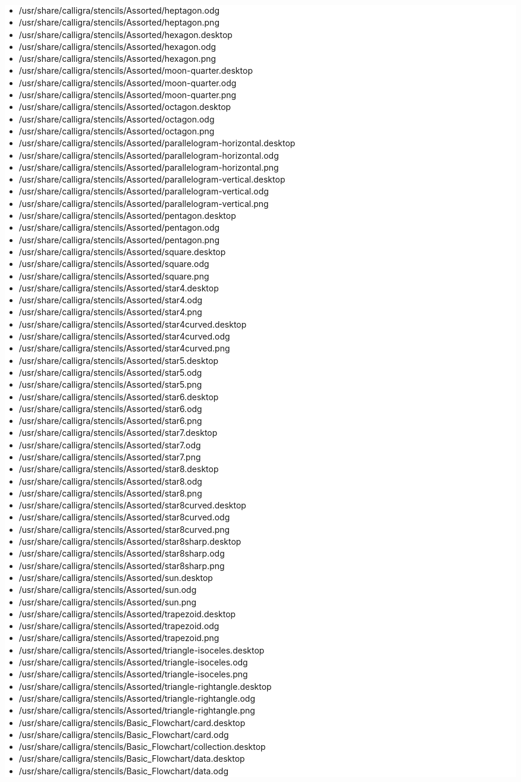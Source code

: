 * /usr/share/calligra/stencils/Assorted/heptagon.odg
* /usr/share/calligra/stencils/Assorted/heptagon.png
* /usr/share/calligra/stencils/Assorted/hexagon.desktop
* /usr/share/calligra/stencils/Assorted/hexagon.odg
* /usr/share/calligra/stencils/Assorted/hexagon.png
* /usr/share/calligra/stencils/Assorted/moon-quarter.desktop
* /usr/share/calligra/stencils/Assorted/moon-quarter.odg
* /usr/share/calligra/stencils/Assorted/moon-quarter.png
* /usr/share/calligra/stencils/Assorted/octagon.desktop
* /usr/share/calligra/stencils/Assorted/octagon.odg
* /usr/share/calligra/stencils/Assorted/octagon.png
* /usr/share/calligra/stencils/Assorted/parallelogram-horizontal.desktop
* /usr/share/calligra/stencils/Assorted/parallelogram-horizontal.odg
* /usr/share/calligra/stencils/Assorted/parallelogram-horizontal.png
* /usr/share/calligra/stencils/Assorted/parallelogram-vertical.desktop
* /usr/share/calligra/stencils/Assorted/parallelogram-vertical.odg
* /usr/share/calligra/stencils/Assorted/parallelogram-vertical.png
* /usr/share/calligra/stencils/Assorted/pentagon.desktop
* /usr/share/calligra/stencils/Assorted/pentagon.odg
* /usr/share/calligra/stencils/Assorted/pentagon.png
* /usr/share/calligra/stencils/Assorted/square.desktop
* /usr/share/calligra/stencils/Assorted/square.odg
* /usr/share/calligra/stencils/Assorted/square.png
* /usr/share/calligra/stencils/Assorted/star4.desktop
* /usr/share/calligra/stencils/Assorted/star4.odg
* /usr/share/calligra/stencils/Assorted/star4.png
* /usr/share/calligra/stencils/Assorted/star4curved.desktop
* /usr/share/calligra/stencils/Assorted/star4curved.odg
* /usr/share/calligra/stencils/Assorted/star4curved.png
* /usr/share/calligra/stencils/Assorted/star5.desktop
* /usr/share/calligra/stencils/Assorted/star5.odg
* /usr/share/calligra/stencils/Assorted/star5.png
* /usr/share/calligra/stencils/Assorted/star6.desktop
* /usr/share/calligra/stencils/Assorted/star6.odg
* /usr/share/calligra/stencils/Assorted/star6.png
* /usr/share/calligra/stencils/Assorted/star7.desktop
* /usr/share/calligra/stencils/Assorted/star7.odg
* /usr/share/calligra/stencils/Assorted/star7.png
* /usr/share/calligra/stencils/Assorted/star8.desktop
* /usr/share/calligra/stencils/Assorted/star8.odg
* /usr/share/calligra/stencils/Assorted/star8.png
* /usr/share/calligra/stencils/Assorted/star8curved.desktop
* /usr/share/calligra/stencils/Assorted/star8curved.odg
* /usr/share/calligra/stencils/Assorted/star8curved.png
* /usr/share/calligra/stencils/Assorted/star8sharp.desktop
* /usr/share/calligra/stencils/Assorted/star8sharp.odg
* /usr/share/calligra/stencils/Assorted/star8sharp.png
* /usr/share/calligra/stencils/Assorted/sun.desktop
* /usr/share/calligra/stencils/Assorted/sun.odg
* /usr/share/calligra/stencils/Assorted/sun.png
* /usr/share/calligra/stencils/Assorted/trapezoid.desktop
* /usr/share/calligra/stencils/Assorted/trapezoid.odg
* /usr/share/calligra/stencils/Assorted/trapezoid.png
* /usr/share/calligra/stencils/Assorted/triangle-isoceles.desktop
* /usr/share/calligra/stencils/Assorted/triangle-isoceles.odg
* /usr/share/calligra/stencils/Assorted/triangle-isoceles.png
* /usr/share/calligra/stencils/Assorted/triangle-rightangle.desktop
* /usr/share/calligra/stencils/Assorted/triangle-rightangle.odg
* /usr/share/calligra/stencils/Assorted/triangle-rightangle.png
* /usr/share/calligra/stencils/Basic_Flowchart/card.desktop
* /usr/share/calligra/stencils/Basic_Flowchart/card.odg
* /usr/share/calligra/stencils/Basic_Flowchart/collection.desktop
* /usr/share/calligra/stencils/Basic_Flowchart/data.desktop
* /usr/share/calligra/stencils/Basic_Flowchart/data.odg